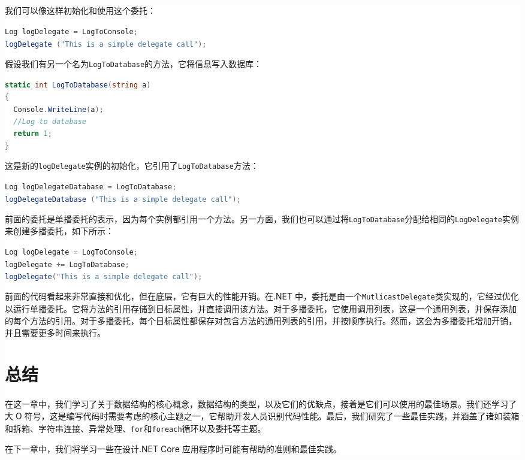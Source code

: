 我们可以像这样初始化和使用这个委托：

```cs
Log logDelegate = LogToConsole; 
logDelegate ("This is a simple delegate call"); 
```

假设我们有另一个名为`LogToDatabase`的方法，它将信息写入数据库：

```cs
static int LogToDatabase(string a) 
{ 
  Console.WriteLine(a); 
  //Log to database 
  return 1; 
} 
```

这是新的`logDelegate`实例的初始化，它引用了`LogToDatabase`方法：

```cs
Log logDelegateDatabase = LogToDatabase; 
logDelegateDatabase ("This is a simple delegate call"); 
```

前面的委托是单播委托的表示，因为每个实例都引用一个方法。另一方面，我们也可以通过将`LogToDatabase`分配给相同的`LogDelegate`实例来创建多播委托，如下所示：

```cs
Log logDelegate = LogToConsole; 
logDelegate += LogToDatabase; 
logDelegate("This is a simple delegate call");     
```

前面的代码看起来非常直接和优化，但在底层，它有巨大的性能开销。在.NET 中，委托是由一个`MutlicastDelegate`类实现的，它经过优化以运行单播委托。它将方法的引用存储到目标属性，并直接调用该方法。对于多播委托，它使用调用列表，这是一个通用列表，并保存添加的每个方法的引用。对于多播委托，每个目标属性都保存对包含方法的通用列表的引用，并按顺序执行。然而，这会为多播委托增加开销，并且需要更多时间来执行。

# 总结

在这一章中，我们学习了关于数据结构的核心概念，数据结构的类型，以及它们的优缺点，接着是它们可以使用的最佳场景。我们还学习了大 O 符号，这是编写代码时需要考虑的核心主题之一，它帮助开发人员识别代码性能。最后，我们研究了一些最佳实践，并涵盖了诸如装箱和拆箱、字符串连接、异常处理、`for`和`foreach`循环以及委托等主题。

在下一章中，我们将学习一些在设计.NET Core 应用程序时可能有帮助的准则和最佳实践。
